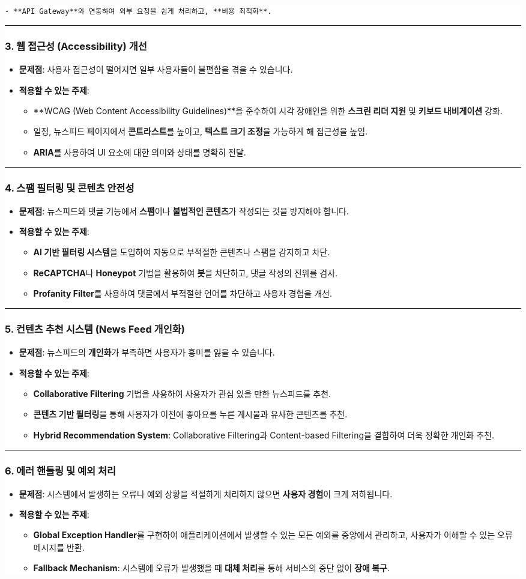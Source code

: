     - **API Gateway**와 연동하여 외부 요청을 쉽게 처리하고, **비용 최적화**.
        

---

### 3. **웹 접근성 (Accessibility) 개선**

- **문제점**: 사용자 접근성이 떨어지면 일부 사용자들이 불편함을 겪을 수 있습니다.
    
- **적용할 수 있는 주제**:
    
    - **WCAG (Web Content Accessibility Guidelines)**을 준수하여 시각 장애인을 위한 **스크린 리더 지원** 및 **키보드 내비게이션** 강화.
        
    - 일정, 뉴스피드 페이지에서 **콘트라스트**를 높이고, **텍스트 크기 조정**을 가능하게 해 접근성을 높임.
        
    - **ARIA**를 사용하여 UI 요소에 대한 의미와 상태를 명확히 전달.
        

---

### 4. **스팸 필터링 및 콘텐츠 안전성**

- **문제점**: 뉴스피드와 댓글 기능에서 **스팸**이나 **불법적인 콘텐츠**가 작성되는 것을 방지해야 합니다.
    
- **적용할 수 있는 주제**:
    
    - **AI 기반 필터링 시스템**을 도입하여 자동으로 부적절한 콘텐츠나 스팸을 감지하고 차단.
        
    - **ReCAPTCHA**나 **Honeypot** 기법을 활용하여 **봇**을 차단하고, 댓글 작성의 진위를 검사.
        
    - **Profanity Filter**를 사용하여 댓글에서 부적절한 언어를 차단하고 사용자 경험을 개선.
        

---

### 5. **컨텐츠 추천 시스템 (News Feed 개인화)**

- **문제점**: 뉴스피드의 **개인화**가 부족하면 사용자가 흥미를 잃을 수 있습니다.
    
- **적용할 수 있는 주제**:
    
    - **Collaborative Filtering** 기법을 사용하여 사용자가 관심 있을 만한 뉴스피드를 추천.
        
    - **콘텐츠 기반 필터링**을 통해 사용자가 이전에 좋아요를 누른 게시물과 유사한 콘텐츠를 추천.
        
    - **Hybrid Recommendation System**: Collaborative Filtering과 Content-based Filtering을 결합하여 더욱 정확한 개인화 추천.
        

---

### 6. **에러 핸들링 및 예외 처리**

- **문제점**: 시스템에서 발생하는 오류나 예외 상황을 적절하게 처리하지 않으면 **사용자 경험**이 크게 저하됩니다.
    
- **적용할 수 있는 주제**:
    
    - **Global Exception Handler**를 구현하여 애플리케이션에서 발생할 수 있는 모든 예외를 중앙에서 관리하고, 사용자가 이해할 수 있는 오류 메시지를 반환.
        
    - **Fallback Mechanism**: 시스템에 오류가 발생했을 때 **대체 처리**를 통해 서비스의 중단 없이 **장애 복구**.
        